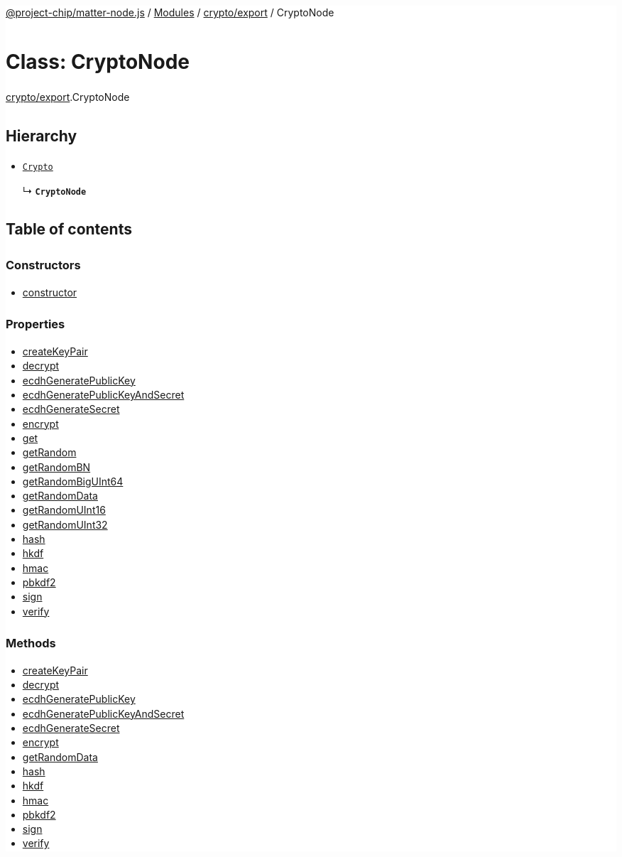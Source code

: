 [@project-chip/matter-node.js](../README.md) / [Modules](../modules.md) / [crypto/export](../modules/crypto_export.md) / CryptoNode

# Class: CryptoNode

[crypto/export](../modules/crypto_export.md).CryptoNode

## Hierarchy

- [`Crypto`](crypto_export.Crypto.md)

  ↳ **`CryptoNode`**

## Table of contents

### Constructors

- [constructor](crypto_export.CryptoNode.md#constructor)

### Properties

- [createKeyPair](crypto_export.CryptoNode.md#createkeypair)
- [decrypt](crypto_export.CryptoNode.md#decrypt)
- [ecdhGeneratePublicKey](crypto_export.CryptoNode.md#ecdhgeneratepublickey)
- [ecdhGeneratePublicKeyAndSecret](crypto_export.CryptoNode.md#ecdhgeneratepublickeyandsecret)
- [ecdhGenerateSecret](crypto_export.CryptoNode.md#ecdhgeneratesecret)
- [encrypt](crypto_export.CryptoNode.md#encrypt)
- [get](crypto_export.CryptoNode.md#get)
- [getRandom](crypto_export.CryptoNode.md#getrandom)
- [getRandomBN](crypto_export.CryptoNode.md#getrandombn)
- [getRandomBigUInt64](crypto_export.CryptoNode.md#getrandombiguint64)
- [getRandomData](crypto_export.CryptoNode.md#getrandomdata)
- [getRandomUInt16](crypto_export.CryptoNode.md#getrandomuint16)
- [getRandomUInt32](crypto_export.CryptoNode.md#getrandomuint32)
- [hash](crypto_export.CryptoNode.md#hash)
- [hkdf](crypto_export.CryptoNode.md#hkdf)
- [hmac](crypto_export.CryptoNode.md#hmac)
- [pbkdf2](crypto_export.CryptoNode.md#pbkdf2)
- [sign](crypto_export.CryptoNode.md#sign)
- [verify](crypto_export.CryptoNode.md#verify)

### Methods

- [createKeyPair](crypto_export.CryptoNode.md#createkeypair-1)
- [decrypt](crypto_export.CryptoNode.md#decrypt-1)
- [ecdhGeneratePublicKey](crypto_export.CryptoNode.md#ecdhgeneratepublickey-1)
- [ecdhGeneratePublicKeyAndSecret](crypto_export.CryptoNode.md#ecdhgeneratepublickeyandsecret-1)
- [ecdhGenerateSecret](crypto_export.CryptoNode.md#ecdhgeneratesecret-1)
- [encrypt](crypto_export.CryptoNode.md#encrypt-1)
- [getRandomData](crypto_export.CryptoNode.md#getrandomdata-1)
- [hash](crypto_export.CryptoNode.md#hash-1)
- [hkdf](crypto_export.CryptoNode.md#hkdf-1)
- [hmac](crypto_export.CryptoNode.md#hmac-1)
- [pbkdf2](crypto_export.CryptoNode.md#pbkdf2-1)
- [sign](crypto_export.CryptoNode.md#sign-1)
- [verify](crypto_export.CryptoNode.md#verify-1)
